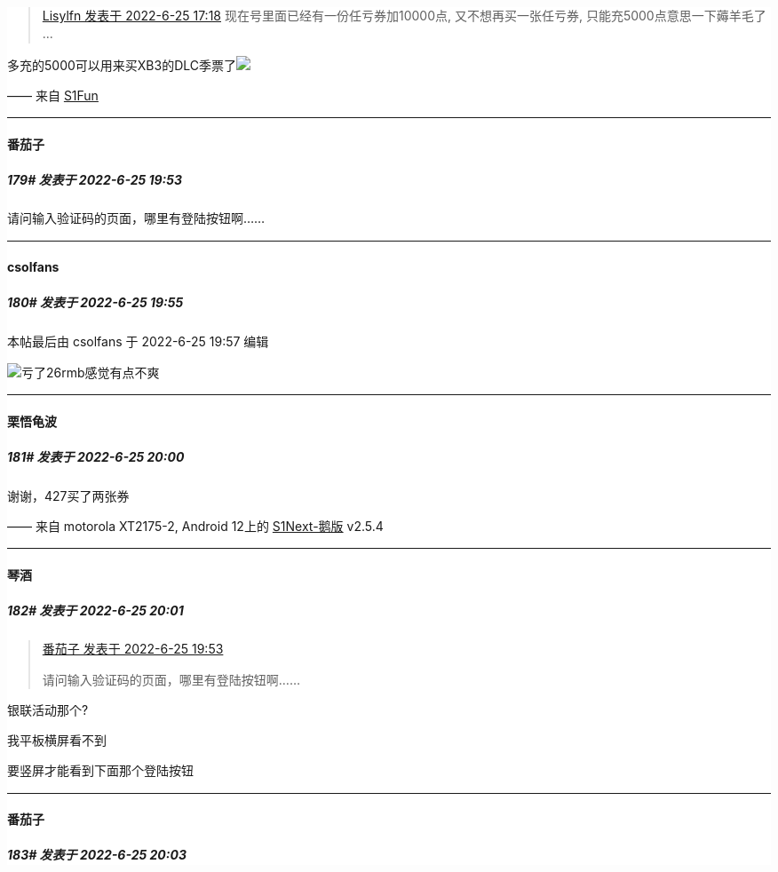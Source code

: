<blockquote><a href="httphttps://bbs.saraba1st.com/2b/forum.php?mod=redirect&amp;goto=findpost&amp;pid=56410546&amp;ptid=2077836" target="_blank">Lisylfn 发表于 2022-6-25 17:18</a>
现在号里面已经有一份任亏券加10000点, 又不想再买一张任亏券, 只能充5000点意思一下薅羊毛了 ...</blockquote>
多充的5000可以用来买XB3的DLC季票了<img src="https://static.saraba1st.com/image/smiley/face2017/040.png" referrerpolicy="no-referrer">

—— 来自 [S1Fun](https://s1fun.koalcat.com)

*****

####  番茄子  
##### 179#       发表于 2022-6-25 19:53

请问输入验证码的页面，哪里有登陆按钮啊……



*****

####  csolfans  
##### 180#       发表于 2022-6-25 19:55

 本帖最后由 csolfans 于 2022-6-25 19:57 编辑 

<img src="https://static.saraba1st.com/image/smiley/face2017/068.png" referrerpolicy="no-referrer">亏了26rmb感觉有点不爽



*****

####  栗悟龟波  
##### 181#       发表于 2022-6-25 20:00

谢谢，427买了两张券

—— 来自 motorola XT2175-2, Android 12上的 [S1Next-鹅版](https://github.com/ykrank/S1-Next/releases) v2.5.4

*****

####  琴酒  
##### 182#       发表于 2022-6-25 20:01

<blockquote><a href="httphttps://bbs.saraba1st.com/2b/forum.php?mod=redirect&amp;goto=findpost&amp;pid=56411942&amp;ptid=2077836" target="_blank">番茄子 发表于 2022-6-25 19:53</a>

请问输入验证码的页面，哪里有登陆按钮啊……</blockquote>
银联活动那个?

我平板横屏看不到

要竖屏才能看到下面那个登陆按钮

*****

####  番茄子  
##### 183#       发表于 2022-6-25 20:03

